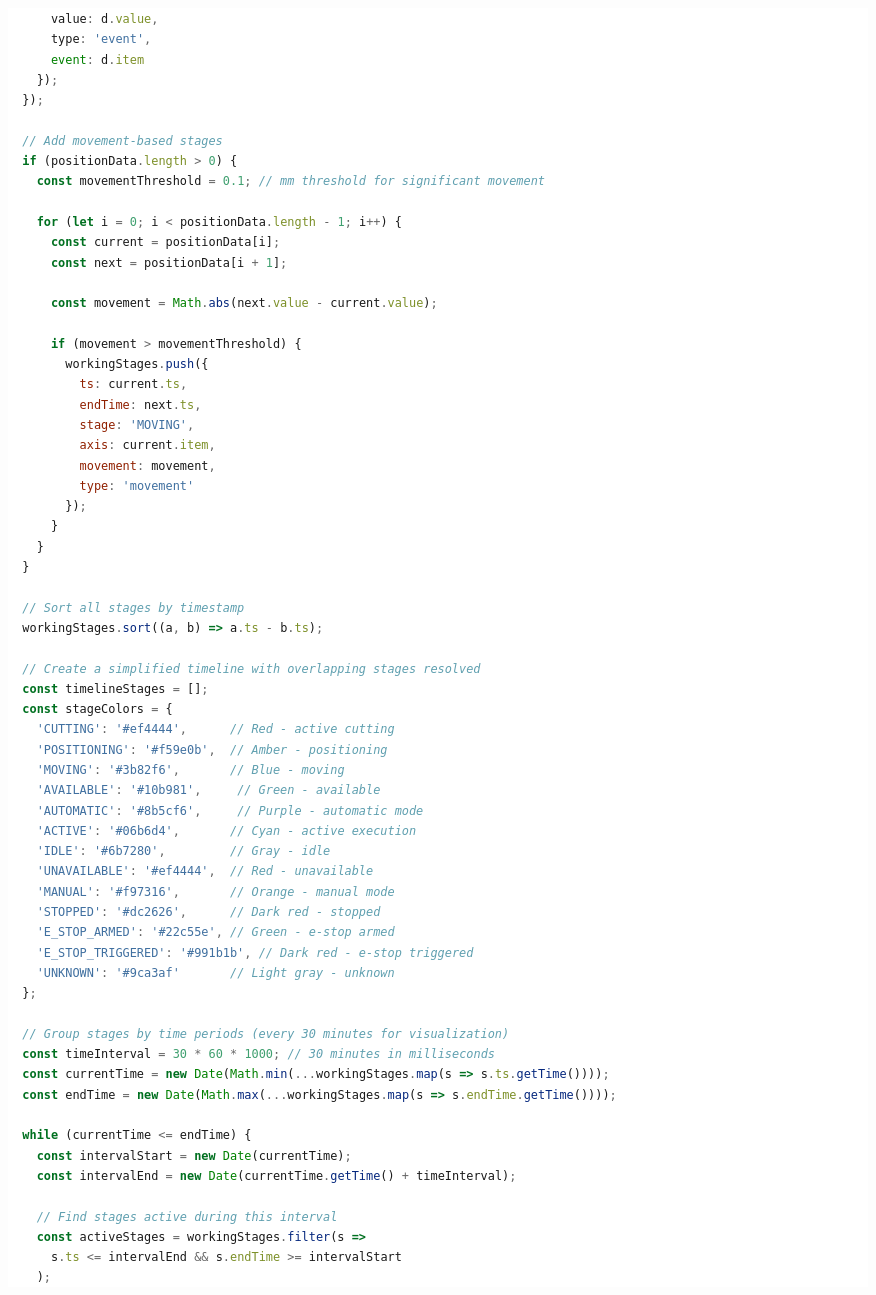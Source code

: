```js
      value: d.value,
      type: 'event',
      event: d.item
    });
  });

  // Add movement-based stages
  if (positionData.length > 0) {
    const movementThreshold = 0.1; // mm threshold for significant movement

    for (let i = 0; i < positionData.length - 1; i++) {
      const current = positionData[i];
      const next = positionData[i + 1];

      const movement = Math.abs(next.value - current.value);

      if (movement > movementThreshold) {
        workingStages.push({
          ts: current.ts,
          endTime: next.ts,
          stage: 'MOVING',
          axis: current.item,
          movement: movement,
          type: 'movement'
        });
      }
    }
  }

  // Sort all stages by timestamp
  workingStages.sort((a, b) => a.ts - b.ts);

  // Create a simplified timeline with overlapping stages resolved
  const timelineStages = [];
  const stageColors = {
    'CUTTING': '#ef4444',      // Red - active cutting
    'POSITIONING': '#f59e0b',  // Amber - positioning
    'MOVING': '#3b82f6',       // Blue - moving
    'AVAILABLE': '#10b981',     // Green - available
    'AUTOMATIC': '#8b5cf6',     // Purple - automatic mode
    'ACTIVE': '#06b6d4',       // Cyan - active execution
    'IDLE': '#6b7280',         // Gray - idle
    'UNAVAILABLE': '#ef4444',  // Red - unavailable
    'MANUAL': '#f97316',       // Orange - manual mode
    'STOPPED': '#dc2626',      // Dark red - stopped
    'E_STOP_ARMED': '#22c55e', // Green - e-stop armed
    'E_STOP_TRIGGERED': '#991b1b', // Dark red - e-stop triggered
    'UNKNOWN': '#9ca3af'       // Light gray - unknown
  };

  // Group stages by time periods (every 30 minutes for visualization)
  const timeInterval = 30 * 60 * 1000; // 30 minutes in milliseconds
  const currentTime = new Date(Math.min(...workingStages.map(s => s.ts.getTime())));
  const endTime = new Date(Math.max(...workingStages.map(s => s.endTime.getTime())));

  while (currentTime <= endTime) {
    const intervalStart = new Date(currentTime);
    const intervalEnd = new Date(currentTime.getTime() + timeInterval);

    // Find stages active during this interval
    const activeStages = workingStages.filter(s =>
      s.ts <= intervalEnd && s.endTime >= intervalStart
    );
```